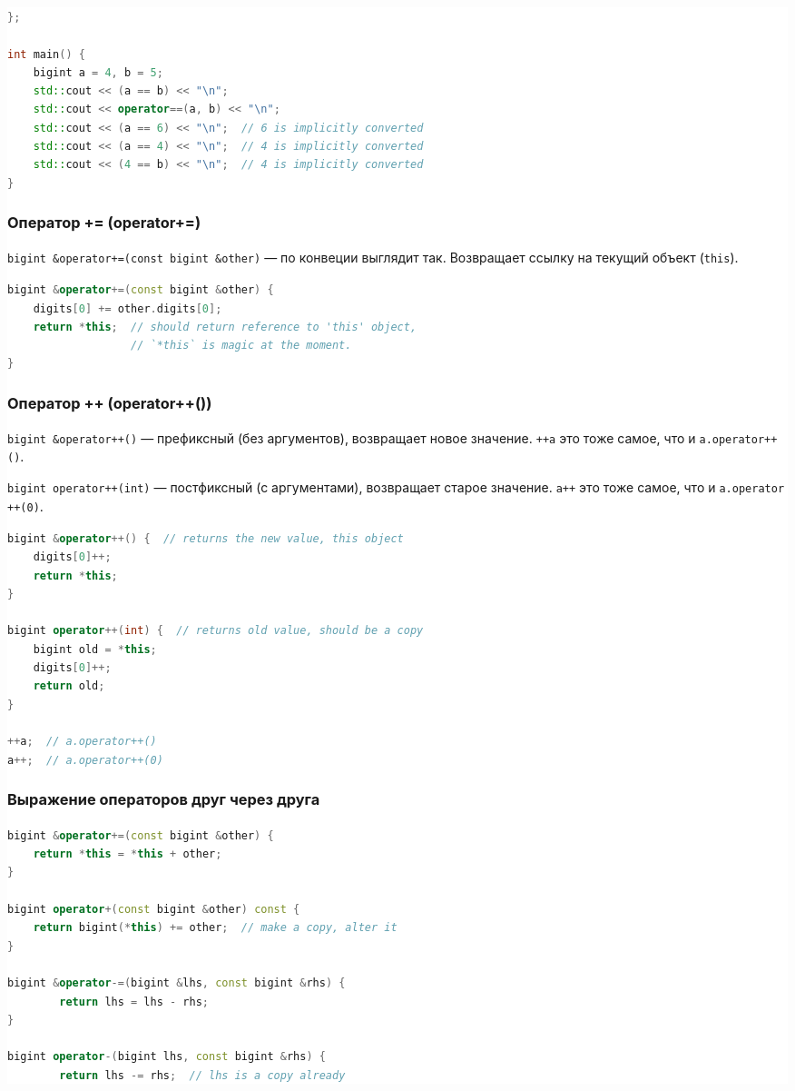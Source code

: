 ```cpp
};

int main() {
    bigint a = 4, b = 5;
    std::cout << (a == b) << "\n";
    std::cout << operator==(a, b) << "\n";
    std::cout << (a == 6) << "\n";  // 6 is implicitly converted
    std::cout << (a == 4) << "\n";  // 4 is implicitly converted
    std::cout << (4 == b) << "\n";  // 4 is implicitly converted
}
```

### **Оператор += (operator+=)**

`bigint &operator+=(const bigint &other)` — по конвеции выглядит так. 
Возвращает ссылку на текущий объект (`this`).

```cpp
bigint &operator+=(const bigint &other) {
    digits[0] += other.digits[0];
    return *this;  // should return reference to 'this' object,
                   // `*this` is magic at the moment.
}
```

### **Оператор ++ (operator++())**

`bigint &operator++()` — префиксный (без аргументов), возвращает новое 
значение. `++a` это тоже самое, что и `a.operator++()`.

`bigint operator++(int)` — постфиксный (с аргументами), возвращает старое 
значение. `a++` это тоже самое, что и `a.operator++(0)`.

```cpp
bigint &operator++() {  // returns the new value, this object
    digits[0]++;
    return *this;
}

bigint operator++(int) {  // returns old value, should be a copy
    bigint old = *this;
    digits[0]++;
    return old;
}

++a;  // a.operator++()
a++;  // a.operator++(0)
```

### **Выражение операторов друг через друга**

```cpp
bigint &operator+=(const bigint &other) {
    return *this = *this + other;
}

bigint operator+(const bigint &other) const {
    return bigint(*this) += other;  // make a copy, alter it
}

bigint &operator-=(bigint &lhs, const bigint &rhs) {
		return lhs = lhs - rhs;
}

bigint operator-(bigint lhs, const bigint &rhs) {
		return lhs -= rhs;  // lhs is a copy already
```